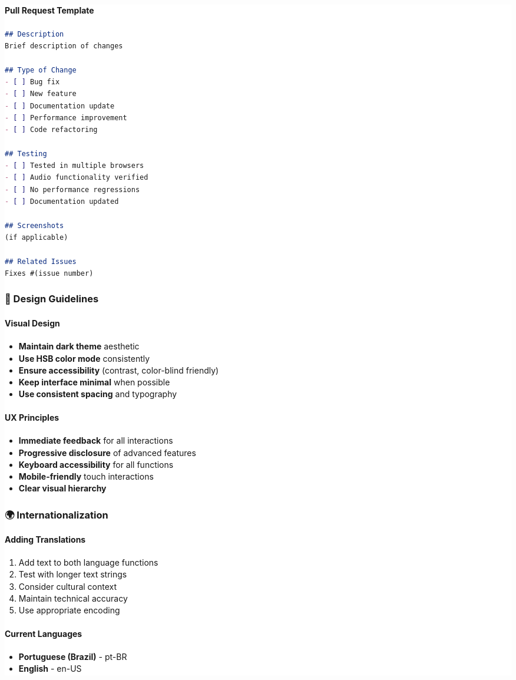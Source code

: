 #### Pull Request Template
```markdown
## Description
Brief description of changes

## Type of Change
- [ ] Bug fix
- [ ] New feature
- [ ] Documentation update
- [ ] Performance improvement
- [ ] Code refactoring

## Testing
- [ ] Tested in multiple browsers
- [ ] Audio functionality verified
- [ ] No performance regressions
- [ ] Documentation updated

## Screenshots
(if applicable)

## Related Issues
Fixes #(issue number)
```

### 🎨 Design Guidelines

#### Visual Design
- **Maintain dark theme** aesthetic
- **Use HSB color mode** consistently
- **Ensure accessibility** (contrast, color-blind friendly)
- **Keep interface minimal** when possible
- **Use consistent spacing** and typography

#### UX Principles
- **Immediate feedback** for all interactions
- **Progressive disclosure** of advanced features
- **Keyboard accessibility** for all functions
- **Mobile-friendly** touch interactions
- **Clear visual hierarchy**

### 🌍 Internationalization

#### Adding Translations
1. Add text to both language functions
2. Test with longer text strings
3. Consider cultural context
4. Maintain technical accuracy
5. Use appropriate encoding

#### Current Languages
- **Portuguese (Brazil)** - pt-BR
- **English** - en-US
